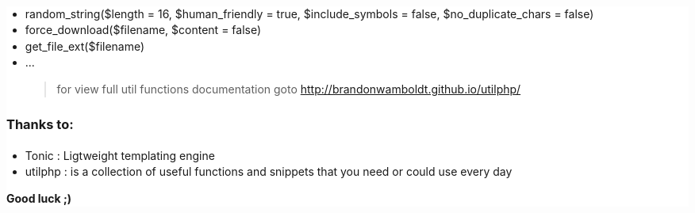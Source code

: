 - random_string($length = 16, $human_friendly = true, $include_symbols = false, $no_duplicate_chars = false)
- force_download($filename, $content = false)
- get_file_ext($filename)
- ...
    > for view full util functions documentation goto http://brandonwamboldt.github.io/utilphp/
              
  

### Thanks to:
- Tonic : Ligtweight templating engine
- utilphp :  is a collection of useful functions and snippets that you need or could use every day


**Good luck ;)**

